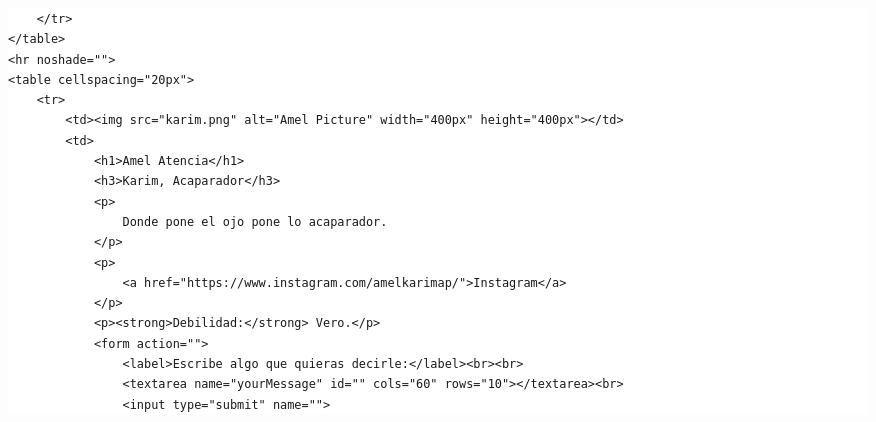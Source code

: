         </tr>
    </table>
    <hr noshade="">
    <table cellspacing="20px">
        <tr>
            <td><img src="karim.png" alt="Amel Picture" width="400px" height="400px"></td>
            <td>
                <h1>Amel Atencia</h1>
                <h3>Karim, Acaparador</h3>
                <p>
                    Donde pone el ojo pone lo acaparador.
                </p>
                <p>
                    <a href="https://www.instagram.com/amelkarimap/">Instagram</a>
                </p>
                <p><strong>Debilidad:</strong> Vero.</p>
                <form action="">
                    <label>Escribe algo que quieras decirle:</label><br><br>
                    <textarea name="yourMessage" id="" cols="60" rows="10"></textarea><br>
                    <input type="submit" name="">